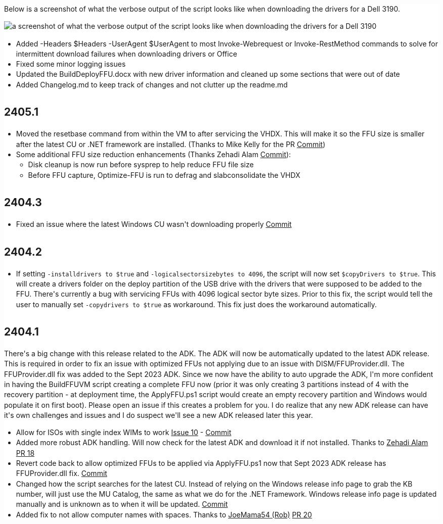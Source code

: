 Below is a screenshot of what the verbose output of the script looks like when downloading the drivers for a Dell 3190.

![a screenshot of what the verbose output of the script looks like when downloading the drivers for a Dell 3190](image/ChangeLog/1718825319847.png)

* Added -Headers \$Headers -UserAgent \$UserAgent to most Invoke-Webrequest or Invoke-RestMethod commands to solve for intermittent download failures when downloading drivers or Office
* Fixed some minor logging issues
* Updated the BuildDeployFFU.docx with new driver information and cleaned up some sections that were out of date
* Added Changelog.md to keep track of changes and not clutter up the readme.md

## **2405.1**

- Moved the resetbase command from within the VM to after servicing the VHDX. This will make it so the FFU size is smaller after the latest CU or .NET framework are installed. (Thanks to Mike Kelly for the PR [Commit](https://github.com/rbalsleyMSFT/FFU/pull/24))
- Some additional FFU size reduction enhancements (Thanks Zehadi Alam [Commit](https://github.com/rbalsleyMSFT/FFU/pull/25)):
  - Disk cleanup is now run before sysprep to help reduce FFU file size
  - Before FFU capture, Optimize-FFU is run to defrag and slabconsolidate the VHDX

## **2404.3**

- Fixed an issue where the latest Windows CU wasn't downloading properly [Commit](https://github.com/rbalsleyMSFT/FFU/commit/ae59183a199f39b310c79b31c9b4980fafdeb79b)

## **2404.2**

- If setting `-installdrivers to $true` and `-logicalsectorsizebytes to 4096`, the script will now set `$copyDrivers to $true`. This will create a drivers folder on the deploy partition of the USB drive with the drivers that were supposed to be added to the FFU. There's currently a bug with servicing FFUs with 4096 logical sector byte sizes. Prior to this fix, the script would tell the user to manually set `-copydrivers to $true` as workaround. This fix just does the workaround automatically.

## **2404.1**

There's a big change with this release related to the ADK. The ADK will now be automatically updated to the latest ADK release. This is required in order to fix an issue with optimized FFUs not applying due to an issue with DISM/FFUProvider.dll. The FFUProvider.dll fix was added to the Sept 2023 ADK. Since we now have the ability to auto upgrade the ADK, I'm more confident in having the BuildFFUVM script creating a complete FFU now (prior it was only creating 3 partitions instead of 4 with the recovery partition - at deployment time, the ApplyFFU.ps1 script would create an empty recovery partition and Windows would populate it on first boot). Please open an issue if this creates a problem for you. I do realize that any new ADK release can have it's own challenges and issues and I do suspect we'll see a new ADK released later this year.

- Allow for ISOs with single index WIMs to work [Issue 10](https://github.com/rbalsleyMSFT/FFU/issues/10) - [Commit](https://github.com/rbalsleyMSFT/FFU/commit/9e2da741d53652e6e600ca19cfd38f507bd01fde)
- Added more robust ADK handling. Will now check for the latest ADK and download it if not installed. Thanks to [Zehadi Alam](https://github.com/zehadialam) [PR 18](https://github.com/rbalsleyMSFT/FFU/pull/18)
- Revert code back to allow optimized FFUs to be applied via ApplyFFU.ps1 now that Sept 2023 ADK release has FFUProvider.dll fix. [Commit](https://github.com/rbalsleyMSFT/FFU/commit/79364e334d6d09ff150e70dab7bfb2637d0ad8a8)
- Changed how the script searches for the latest CU. Instead of relying on the Windows release info page to grab the KB number, will just use the MU Catalog, the same as what we do for the .NET Framework. Windows release info page is updated manually and is unknown as to when it will be updated. [Commit](https://github.com/rbalsleyMSFT/FFU/commit/6fd5a4a41fd9ce2f842f43dc3a69bda264c29fa6)
- Added fix to not allow computer names with spaces. Thanks to [JoeMama54 (Rob)](https://github.com/JoeMama54) [PR 20](https://github.com/rbalsleyMSFT/FFU/pull/20)
